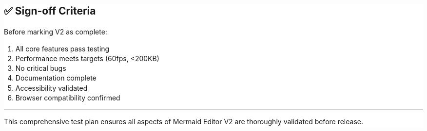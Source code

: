 ## ✅ Sign-off Criteria

Before marking V2 as complete:
1. All core features pass testing
2. Performance meets targets (60fps, <200KB)
3. No critical bugs
4. Documentation complete
5. Accessibility validated
6. Browser compatibility confirmed

---

This comprehensive test plan ensures all aspects of Mermaid Editor V2 are thoroughly validated before release.